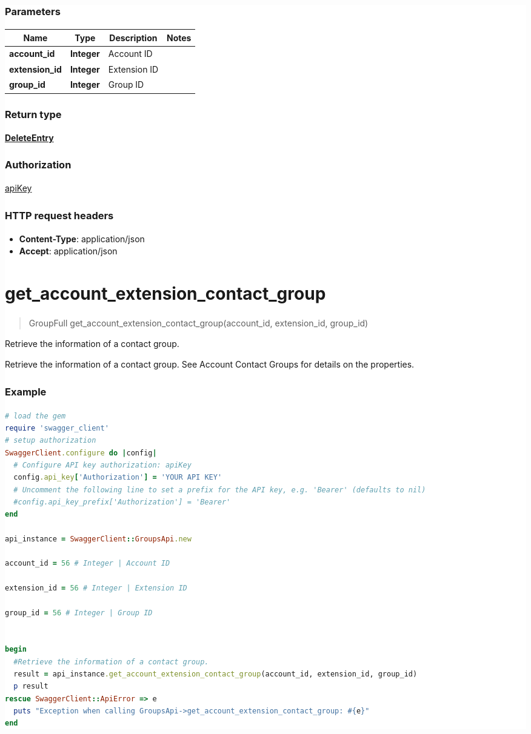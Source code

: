### Parameters

Name | Type | Description  | Notes
------------- | ------------- | ------------- | -------------
 **account_id** | **Integer**| Account ID | 
 **extension_id** | **Integer**| Extension ID | 
 **group_id** | **Integer**| Group ID | 

### Return type

[**DeleteEntry**](DeleteEntry.md)

### Authorization

[apiKey](../README.md#apiKey)

### HTTP request headers

 - **Content-Type**: application/json
 - **Accept**: application/json



# **get_account_extension_contact_group**
> GroupFull get_account_extension_contact_group(account_id, extension_id, group_id)

Retrieve the information of a contact group.

Retrieve the information of a contact group. See Account Contact Groups for details on the properties.

### Example
```ruby
# load the gem
require 'swagger_client'
# setup authorization
SwaggerClient.configure do |config|
  # Configure API key authorization: apiKey
  config.api_key['Authorization'] = 'YOUR API KEY'
  # Uncomment the following line to set a prefix for the API key, e.g. 'Bearer' (defaults to nil)
  #config.api_key_prefix['Authorization'] = 'Bearer'
end

api_instance = SwaggerClient::GroupsApi.new

account_id = 56 # Integer | Account ID

extension_id = 56 # Integer | Extension ID

group_id = 56 # Integer | Group ID


begin
  #Retrieve the information of a contact group.
  result = api_instance.get_account_extension_contact_group(account_id, extension_id, group_id)
  p result
rescue SwaggerClient::ApiError => e
  puts "Exception when calling GroupsApi->get_account_extension_contact_group: #{e}"
end
```

